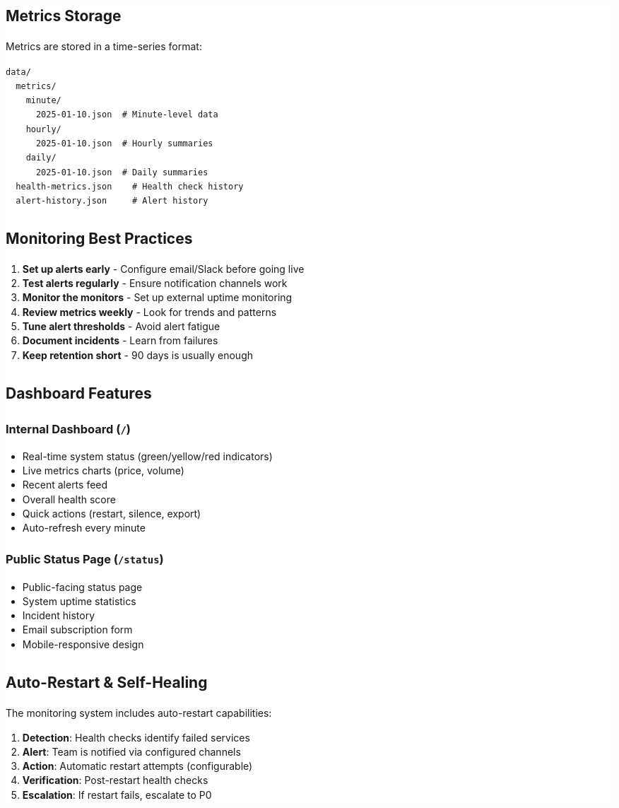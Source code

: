 ## Metrics Storage

Metrics are stored in a time-series format:

```
data/
  metrics/
    minute/
      2025-01-10.json  # Minute-level data
    hourly/
      2025-01-10.json  # Hourly summaries
    daily/
      2025-01-10.json  # Daily summaries
  health-metrics.json    # Health check history
  alert-history.json     # Alert history
```

## Monitoring Best Practices

1. **Set up alerts early** - Configure email/Slack before going live
2. **Test alerts regularly** - Ensure notification channels work
3. **Monitor the monitors** - Set up external uptime monitoring
4. **Review metrics weekly** - Look for trends and patterns
5. **Tune alert thresholds** - Avoid alert fatigue
6. **Document incidents** - Learn from failures
7. **Keep retention short** - 90 days is usually enough

## Dashboard Features

### Internal Dashboard (`/`)
- Real-time system status (green/yellow/red indicators)
- Live metrics charts (price, volume)
- Recent alerts feed
- Overall health score
- Quick actions (restart, silence, export)
- Auto-refresh every minute

### Public Status Page (`/status`)
- Public-facing status page
- System uptime statistics
- Incident history
- Email subscription form
- Mobile-responsive design

## Auto-Restart & Self-Healing

The monitoring system includes auto-restart capabilities:

1. **Detection**: Health checks identify failed services
2. **Alert**: Team is notified via configured channels
3. **Action**: Automatic restart attempts (configurable)
4. **Verification**: Post-restart health checks
5. **Escalation**: If restart fails, escalate to P0
